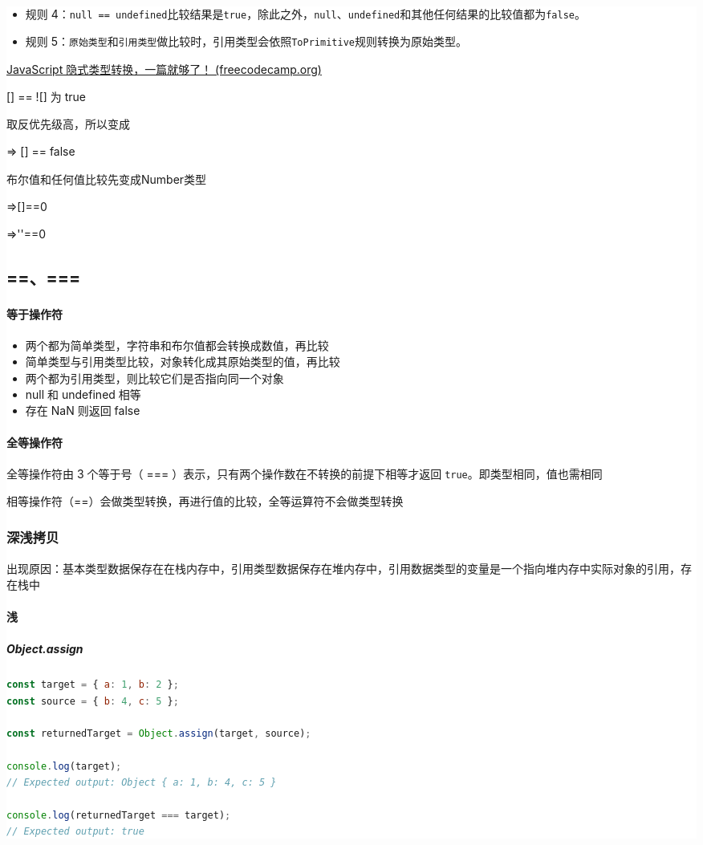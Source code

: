 - 规则 4：`null == undefined`比较结果是`true`，除此之外，`null`、`undefined`和其他任何结果的比较值都为`false`。

- 规则 5：`原始类型`和`引用类型`做比较时，引用类型会依照`ToPrimitive`规则转换为原始类型。

[JavaScript 隐式类型转换，一篇就够了！ (freecodecamp.org)](https://www.freecodecamp.org/chinese/news/javascript-implicit-type-conversion/)



[] == ![] 为 true

取反优先级高，所以变成

=> [] == false

布尔值和任何值比较先变成Number类型

=>[]==0

=>''==0



## ==、===

#### 等于操作符

- 两个都为简单类型，字符串和布尔值都会转换成数值，再比较
- 简单类型与引用类型比较，对象转化成其原始类型的值，再比较
- 两个都为引用类型，则比较它们是否指向同一个对象
- null 和 undefined 相等
- 存在 NaN 则返回 false

#### 全等操作符

全等操作符由 3 个等于号（ === ）表示，只有两个操作数在不转换的前提下相等才返回 `true`。即类型相同，值也需相同

相等操作符（==）会做类型转换，再进行值的比较，全等运算符不会做类型转换



### 深浅拷贝

出现原因：基本类型数据保存在在栈内存中，引用类型数据保存在堆内存中，引用数据类型的变量是一个指向堆内存中实际对象的引用，存在栈中

#### 浅

##### Object.assign

```js
const target = { a: 1, b: 2 };
const source = { b: 4, c: 5 };

const returnedTarget = Object.assign(target, source);

console.log(target);
// Expected output: Object { a: 1, b: 4, c: 5 }

console.log(returnedTarget === target);
// Expected output: true				
```
